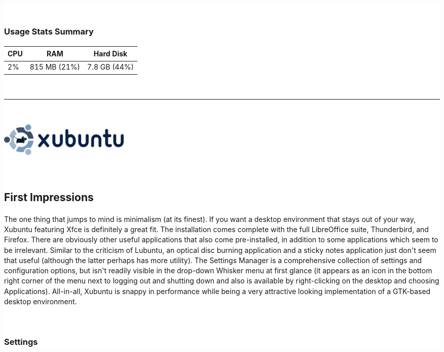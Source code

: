 &nbsp;
### Usage Stats Summary
CPU | RAM | Hard Disk
----|-----|----------
2% | 815 MB (21%) | 7.8 GB (44%)

&nbsp;

---
&nbsp;

<img src="images/xubuntu_logo.png" alt="xubuntu lite logo" height="60">

&nbsp;
## First Impressions
The one thing that jumps to mind is minimalism (at its finest).  If you want a desktop environment that stays out of your way, Xubuntu featuring Xfce is definitely a great fit.  The installation comes complete with the full LibreOffice suite, Thunderbird, and Firefox.  There are obviously other useful applications that also come pre-installed, in addition to some applications which seem to be irrelevant.  Similar to the criticism of Lubuntu, an optical disc burning application and a sticky notes application just don't seem that useful (although the latter perhaps has more utility).  The Settings Manager is a comprehensive collection of settings and configuration options, but isn't readily visible in the drop-down Whisker menu at first glance (it appears as an icon in the bottom right corner of the menu next to logging out and shutting down and also is available by right-clicking on the desktop and choosing Applications).  All-in-all, Xubuntu is snappy in performance while being a very attractive looking implementation of a GTK-based desktop environment.  

&nbsp;
### Settings